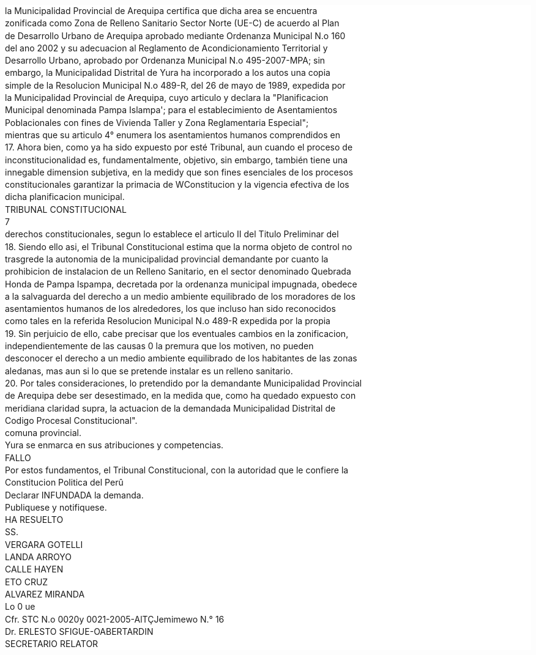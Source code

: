 la Municipalidad Provincial de Arequipa certifica que dicha area se encuentra  
zonificada como Zona de Relleno Sanitario Sector Norte (UE-C) de acuerdo al Plan  
de Desarrollo Urbano de Arequipa aprobado mediante Ordenanza Municipal N.o 160  
del ano 2002 y su adecuacion al Reglamento de Acondicionamiento Territorial y  
Desarrollo Urbano, aprobado por Ordenanza Municipal N.o 495-2007-MPA; sin  
embargo, la Municipalidad Distrital de Yura ha incorporado a los autos una copia  
simple de la Resolucion Municipal N.o 489-R, del 26 de mayo de 1989, expedida por  
la Municipalidad Provincial de Arequipa, cuyo articulo y declara la "Planificacion  
Municipal denominada Pampa Islampa'; para el establecimiento de Asentamientos  
Poblacionales con fines de Vivienda Taller y Zona Reglamentaria Especial";  
mientras que su articulo 4° enumera los asentamientos humanos comprendidos en  
17. Ahora bien, como ya ha sido expuesto por esté Tribunal, aun cuando el proceso de  
inconstitucionalidad es, fundamentalmente, objetivo, sin embargo, también tiene una  
innegable dimension subjetiva, en la medidy que son fines esenciales de los procesos  
constitucionales garantizar la primacia de WConstitucion y la vigencia efectiva de los  
dicha planificacion municipal.  
TRIBUNAL CONSTITUCIONAL  
7  
derechos constitucionales, segun lo establece el articulo II del Titulo Preliminar del  
18. Siendo ello asi, el Tribunal Constitucional estima que la norma objeto de control no  
trasgrede la autonomia de la municipalidad provincial demandante por cuanto la  
prohibicion de instalacion de un Relleno Sanitario, en el sector denominado Quebrada  
Honda de Pampa Ispampa, decretada por la ordenanza municipal impugnada, obedece  
a la salvaguarda del derecho a un medio ambiente equilibrado de los moradores de los  
asentamientos humanos de los alrededores, los que incluso han sido reconocidos  
como tales en la referida Resolucion Municipal N.o 489-R expedida por la propia  
19. Sin perjuicio de ello, cabe precisar que los eventuales cambios en la zonificacion,  
independientemente de las causas 0 la premura que los motiven, no pueden  
desconocer el derecho a un medio ambiente equilibrado de los habitantes de las zonas  
aledanas, mas aun si lo que se pretende instalar es un relleno sanitario.  
20. Por tales consideraciones, lo pretendido por la demandante Municipalidad Provincial  
de Arequipa debe ser desestimado, en la medida que, como ha quedado expuesto con  
meridiana claridad supra, la actuacion de la demandada Municipalidad Distrital de  
Codigo Procesal Constitucional".  
comuna provincial.  
Yura se enmarca en sus atribuciones y competencias.  
FALLO  
Por estos fundamentos, el Tribunal Constitucional, con la autoridad que le confiere la  
Constitucion Politica del Perû  
Declarar INFUNDADA la demanda.  
Publiquese y notifiquese.  
HA RESUELTO  
SS.  
VERGARA GOTELLI  
LANDA ARROYO  
CALLE HAYEN  
ETO CRUZ  
ALVAREZ MIRANDA  
Lo 0 ue  
Cfr. STC N.o 0020y 0021-2005-AlTÇJemimewo N.° 16  
Dr. ERLESTO SFIGUE-OABERTARDIN  
SECRETARIO RELATOR